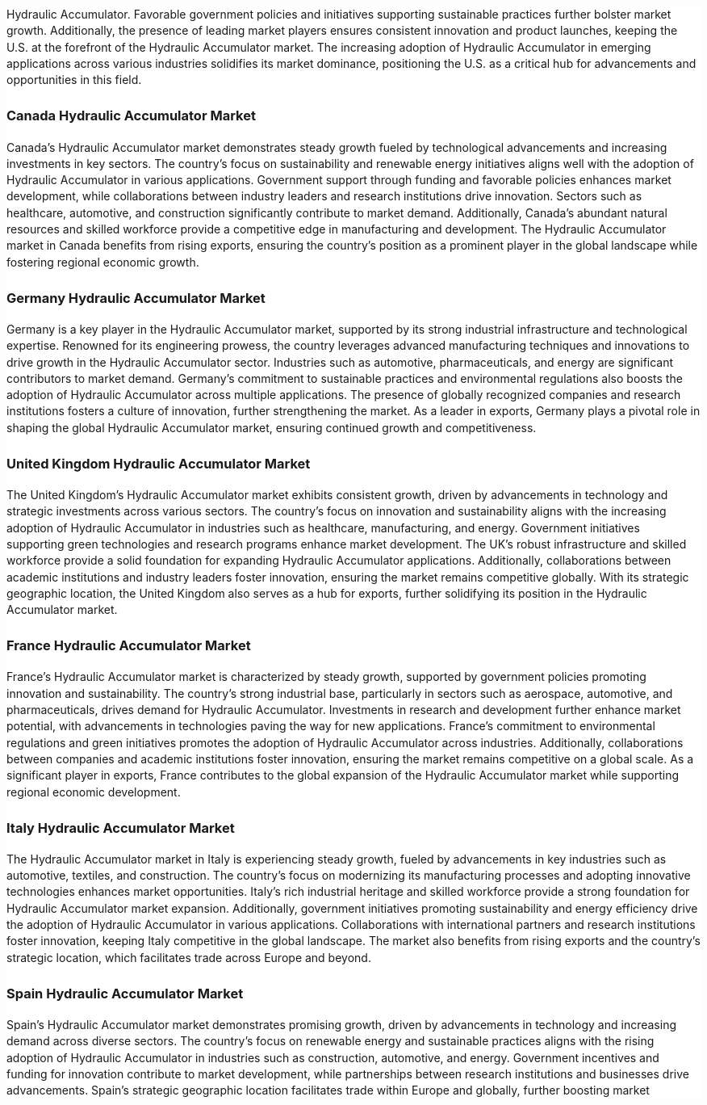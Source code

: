 Hydraulic Accumulator. Favorable government policies and initiatives supporting sustainable practices further bolster market growth. Additionally, the presence of leading market players ensures consistent innovation and product launches, keeping the U.S. at the forefront of the Hydraulic Accumulator market. The increasing adoption of Hydraulic Accumulator in emerging applications across various industries solidifies its market dominance, positioning the U.S. as a critical hub for advancements and opportunities in this field.</p><h3>Canada Hydraulic Accumulator Market</h3><p>Canada&rsquo;s Hydraulic Accumulator market demonstrates steady growth fueled by technological advancements and increasing investments in key sectors. The country&rsquo;s focus on sustainability and renewable energy initiatives aligns well with the adoption of Hydraulic Accumulator in various applications. Government support through funding and favorable policies enhances market development, while collaborations between industry leaders and research institutions drive innovation. Sectors such as healthcare, automotive, and construction significantly contribute to market demand. Additionally, Canada&rsquo;s abundant natural resources and skilled workforce provide a competitive edge in manufacturing and development. The Hydraulic Accumulator market in Canada benefits from rising exports, ensuring the country&rsquo;s position as a prominent player in the global landscape while fostering regional economic growth.</p><h3>Germany Hydraulic Accumulator Market</h3><p>Germany is a key player in the Hydraulic Accumulator market, supported by its strong industrial infrastructure and technological expertise. Renowned for its engineering prowess, the country leverages advanced manufacturing techniques and innovations to drive growth in the Hydraulic Accumulator sector. Industries such as automotive, pharmaceuticals, and energy are significant contributors to market demand. Germany&rsquo;s commitment to sustainable practices and environmental regulations also boosts the adoption of Hydraulic Accumulator across multiple applications. The presence of globally recognized companies and research institutions fosters a culture of innovation, further strengthening the market. As a leader in exports, Germany plays a pivotal role in shaping the global Hydraulic Accumulator market, ensuring continued growth and competitiveness.</p><h3>United Kingdom Hydraulic Accumulator Market</h3><p>The United Kingdom&rsquo;s Hydraulic Accumulator market exhibits consistent growth, driven by advancements in technology and strategic investments across various sectors. The country&rsquo;s focus on innovation and sustainability aligns with the increasing adoption of Hydraulic Accumulator in industries such as healthcare, manufacturing, and energy. Government initiatives supporting green technologies and research programs enhance market development. The UK&rsquo;s robust infrastructure and skilled workforce provide a solid foundation for expanding Hydraulic Accumulator applications. Additionally, collaborations between academic institutions and industry leaders foster innovation, ensuring the market remains competitive globally. With its strategic geographic location, the United Kingdom also serves as a hub for exports, further solidifying its position in the Hydraulic Accumulator market.</p><h3>France Hydraulic Accumulator Market</h3><p>France&rsquo;s Hydraulic Accumulator market is characterized by steady growth, supported by government policies promoting innovation and sustainability. The country&rsquo;s strong industrial base, particularly in sectors such as aerospace, automotive, and pharmaceuticals, drives demand for Hydraulic Accumulator. Investments in research and development further enhance market potential, with advancements in technologies paving the way for new applications. France&rsquo;s commitment to environmental regulations and green initiatives promotes the adoption of Hydraulic Accumulator across industries. Additionally, collaborations between companies and academic institutions foster innovation, ensuring the market remains competitive on a global scale. As a significant player in exports, France contributes to the global expansion of the Hydraulic Accumulator market while supporting regional economic development.</p><h3>Italy Hydraulic Accumulator Market</h3><p>The Hydraulic Accumulator market in Italy is experiencing steady growth, fueled by advancements in key industries such as automotive, textiles, and construction. The country&rsquo;s focus on modernizing its manufacturing processes and adopting innovative technologies enhances market opportunities. Italy&rsquo;s rich industrial heritage and skilled workforce provide a strong foundation for Hydraulic Accumulator market expansion. Additionally, government initiatives promoting sustainability and energy efficiency drive the adoption of Hydraulic Accumulator in various applications. Collaborations with international partners and research institutions foster innovation, keeping Italy competitive in the global landscape. The market also benefits from rising exports and the country&rsquo;s strategic location, which facilitates trade across Europe and beyond.</p><h3>Spain Hydraulic Accumulator Market</h3><p>Spain&rsquo;s Hydraulic Accumulator market demonstrates promising growth, driven by advancements in technology and increasing demand across diverse sectors. The country&rsquo;s focus on renewable energy and sustainable practices aligns with the rising adoption of Hydraulic Accumulator in industries such as construction, automotive, and energy. Government incentives and funding for innovation contribute to market development, while partnerships between research institutions and businesses drive advancements. Spain&rsquo;s strategic geographic location facilitates trade within Europe and globally, further boosting market